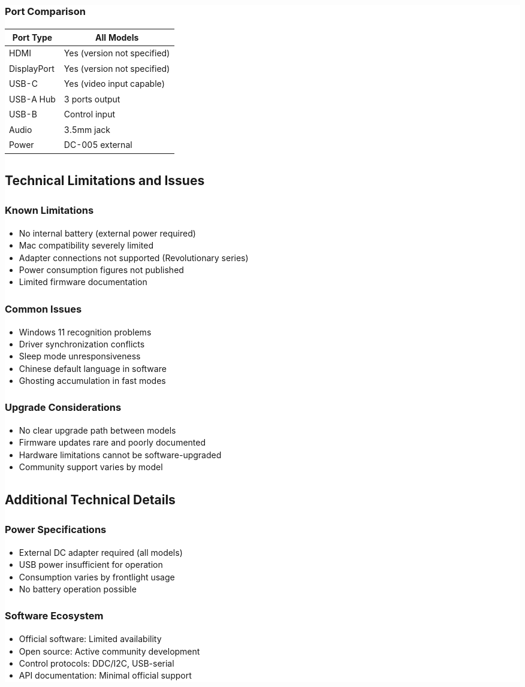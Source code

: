 ### Port Comparison

| Port Type | All Models |
|-----------|------------|
| HDMI | Yes (version not specified) |
| DisplayPort | Yes (version not specified) |
| USB-C | Yes (video input capable) |
| USB-A Hub | 3 ports output |
| USB-B | Control input |
| Audio | 3.5mm jack |
| Power | DC-005 external |

## Technical Limitations and Issues

### Known Limitations
- No internal battery (external power required)
- Mac compatibility severely limited
- Adapter connections not supported (Revolutionary series)
- Power consumption figures not published
- Limited firmware documentation

### Common Issues
- Windows 11 recognition problems
- Driver synchronization conflicts
- Sleep mode unresponsiveness
- Chinese default language in software
- Ghosting accumulation in fast modes

### Upgrade Considerations
- No clear upgrade path between models
- Firmware updates rare and poorly documented
- Hardware limitations cannot be software-upgraded
- Community support varies by model

## Additional Technical Details

### Power Specifications
- External DC adapter required (all models)
- USB power insufficient for operation
- Consumption varies by frontlight usage
- No battery operation possible

### Software Ecosystem
- Official software: Limited availability
- Open source: Active community development
- Control protocols: DDC/I2C, USB-serial
- API documentation: Minimal official support
